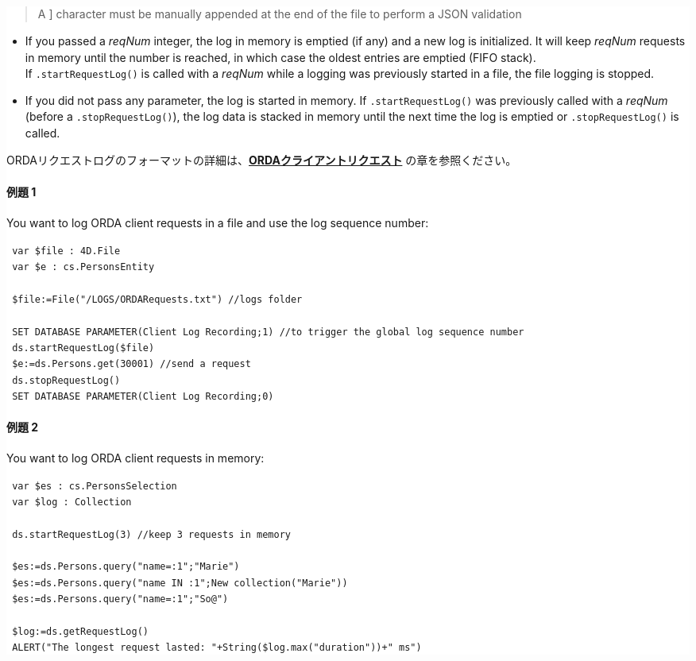   
> A \] character must be manually appended at the end of the file to perform a JSON validation

*   If you passed a *reqNum* integer, the log in memory is emptied (if any) and a new log is initialized. It will keep *reqNum* requests in memory until the number is reached, in which case the oldest entries are emptied (FIFO stack).<br>If `.startRequestLog()` is called with a *reqNum* while a logging was previously started in a file, the file logging is stopped.

*   If you did not pass any parameter, the log is started in memory. If `.startRequestLog()` was previously called with a *reqNum* (before a `.stopRequestLog()`), the log data is stacked in memory until the next time the log is emptied or `.stopRequestLog()` is called.

ORDAリクエストログのフォーマットの詳細は、[**ORDAクライアントリクエスト**](https://doc.4d.com/4Dv18R6/4D/18-R6/Description-of-log-files.300-5217819.ja.html#4385373) の章を参照ください。



#### 例題 1

You want to log ORDA client requests in a file and use the log sequence number:



```4d
 var $file : 4D.File
 var $e : cs.PersonsEntity

 $file:=File("/LOGS/ORDARequests.txt") //logs folder

 SET DATABASE PARAMETER(Client Log Recording;1) //to trigger the global log sequence number
 ds.startRequestLog($file)
 $e:=ds.Persons.get(30001) //send a request
 ds.stopRequestLog()
 SET DATABASE PARAMETER(Client Log Recording;0)
```




#### 例題 2

You want to log ORDA client requests in memory:



```4d
 var $es : cs.PersonsSelection
 var $log : Collection

 ds.startRequestLog(3) //keep 3 requests in memory

 $es:=ds.Persons.query("name=:1";"Marie")
 $es:=ds.Persons.query("name IN :1";New collection("Marie"))
 $es:=ds.Persons.query("name=:1";"So@")

 $log:=ds.getRequestLog()
 ALERT("The longest request lasted: "+String($log.max("duration"))+" ms")
```


